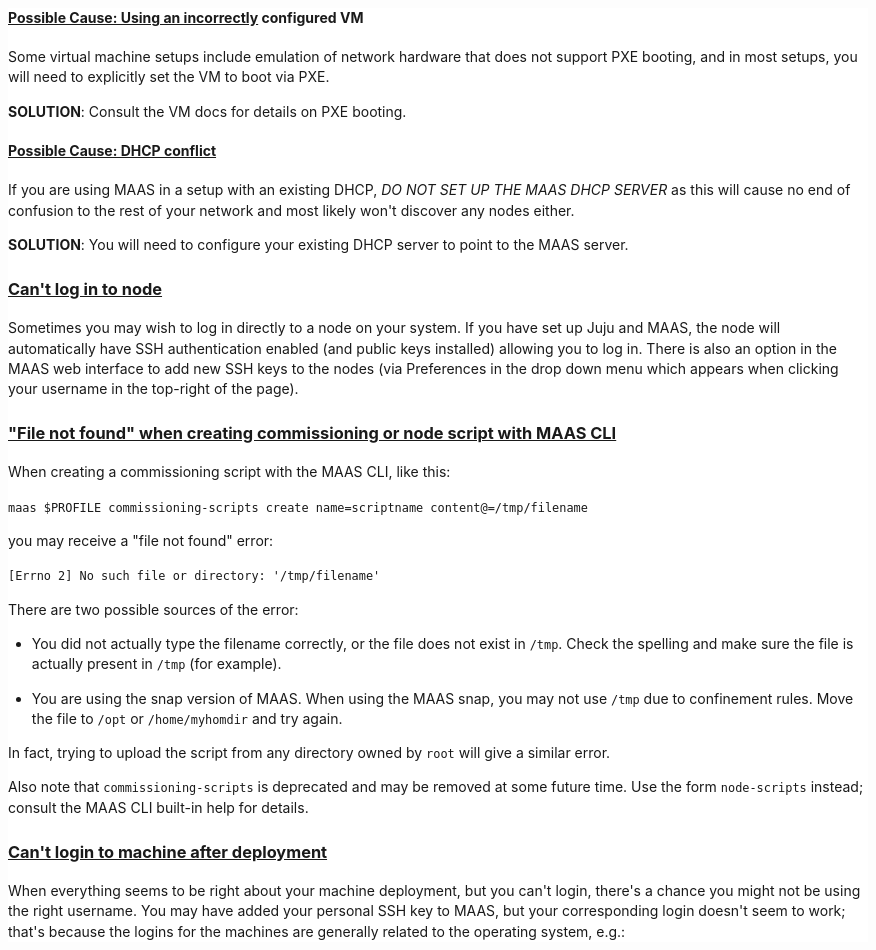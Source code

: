 <a href="#heading--possible-cause-using-an-incorrectly-configured-vm"><h4 id="heading--possible-cause-using-an-incorrectly-configured-vm">Possible Cause: Using an incorrectly</a> configured VM</h4>

Some virtual machine setups include emulation of network hardware that does not support PXE booting, and in most setups, you will need to explicitly set the VM to boot via PXE.

**SOLUTION**: Consult the VM docs for details on PXE booting.

<a href="#heading--possible-cause-dhcp-conflict"><h4 id="heading--possible-cause-dhcp-conflict">Possible Cause: DHCP conflict</h4></a>

If you are using MAAS in a setup with an existing DHCP, *DO NOT SET UP THE MAAS DHCP SERVER* as this will cause no end of confusion to the rest of your network and most likely won't discover any nodes either.

**SOLUTION**: You will need to configure your existing DHCP server to point to the MAAS server.

<a href="#heading--cant-log-in-to-node"><h3 id="heading--cant-log-in-to-node">Can't log in to node</h3></a>

Sometimes you may wish to log in directly to a node on your system. If you have set up Juju and MAAS, the node will automatically have SSH authentication enabled (and public keys installed) allowing you to log in. There is also an option in the MAAS web interface to add new SSH keys to the nodes (via Preferences in the drop down menu which appears when clicking your username in the top-right of the page).

<a href="#heading--commissioning-script-file-not-found"><h3 id="heading--commissioning-script-file-not-found">\"File not found\" when creating commissioning or node script with MAAS CLI</h3></a>

When creating a commissioning script with the MAAS CLI, like this:

```nohighlight
maas $PROFILE commissioning-scripts create name=scriptname content@=/tmp/filename
```

you may receive a "file not found" error:

```nohighlight
[Errno 2] No such file or directory: '/tmp/filename'
```

There are two possible sources of the error:

- You did not actually type the filename correctly, or the file does not exist in `/tmp`.  Check the spelling and make sure the file is actually present in `/tmp` (for example).

- You are using the snap version of MAAS.  When using the MAAS snap, you may not use `/tmp` due to confinement rules.  Move the file to `/opt` or `/home/myhomdir` and try again.

In fact, trying to upload the script from any directory owned by `root` will give a similar error.

Also note that `commissioning-scripts` is deprecated and may be removed at some future time.  Use the form `node-scripts` instead; consult the MAAS CLI built-in help for details.

<a href="#heading--machine-login-issues"><h3 id="heading--machine-login-issues">Can't login to machine after deployment</h3></a>

When everything seems to be right about your machine deployment, but you can't login, there's a chance you might not be using the right username.  You may have added your personal SSH key to MAAS, but your corresponding login doesn't seem to work; that's because the logins for the machines are generally related to the operating system, e.g.:
